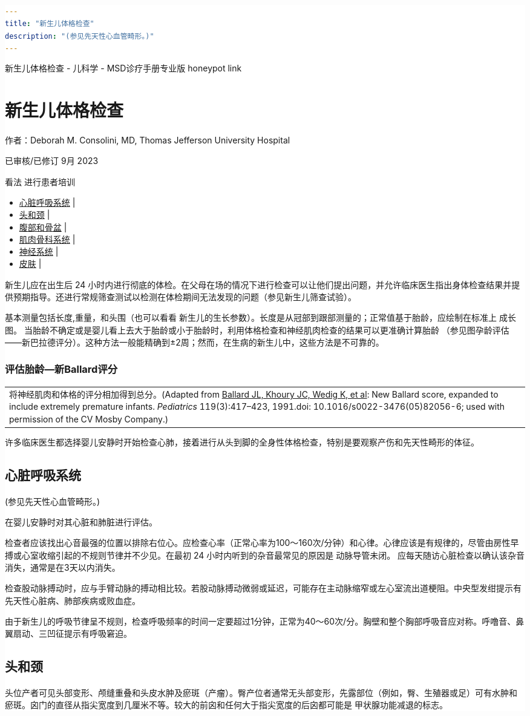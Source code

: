 ```yaml
---
title: "新生儿体格检查"
description: "(参见先天性心血管畸形。)"
---
```


﻿新生儿体格检查 \- 儿科学 \- MSD诊疗手册专业版 honeypot link

# 新生儿体格检查

作者：Deborah M. Consolini, MD, Thomas Jefferson University Hospital

已审核/已修订 9月 2023

看法 进行患者培训

- [心脏呼吸系统](#心脏呼吸系统_v84055569_zh) \|
- [头和颈](#头和颈_v84055581_zh) \|
- [腹部和骨盆](#腹部和骨盆_v84055609_zh) \|
- [肌肉骨科系统](#肌肉骨科系统_v84055629_zh) \|
- [神经系统](#神经系统_v84055642_zh) \|
- [皮肤](#皮肤_v84055653_zh) \|

新生儿应在出生后 24 小时内进行彻底的体检。在父母在场的情况下进行检查可以让他们提出问题，并允许临床医生指出身体检查结果并提供预期指导。还进行常规筛查测试以检测在体检期间无法发现的问题（参见新生儿筛查试验）。

基本测量包括长度,重量，和头围（也可以看看 新生儿的生长参数）。长度是从冠部到跟部测量的；正常值基于胎龄，应绘制在标准上 成长图。 当胎龄不确定或是婴儿看上去大于胎龄或小于胎龄时，利用体格检查和神经肌肉检查的结果可以更准确计算胎龄 （参见图孕龄评估——新巴拉德评分）。这种方法一般能精确到±2周；然而，在生病的新生儿中，这些方法是不可靠的。

### 评估胎龄—新Ballard评分

|     |
| --- |
| 将神经肌肉和体格的评分相加得到总分。(Adapted from [Ballard JL, Khoury JC, Wedig K, et al](https://pubmed.ncbi.nlm.nih.gov/1880657/): New Ballard score, expanded to include extremely premature infants. _Pediatrics_ 119(3):417–423, 1991.doi: 10.1016/s0022-3476(05)82056-6; used with permission of the CV Mosby Company.)<br> |

许多临床医生都选择婴儿安静时开始检查心肺，接着进行从头到脚的全身性体格检查，特别是要观察产伤和先天性畸形的体征。

## 心脏呼吸系统

(参见先天性心血管畸形。)

在婴儿安静时对其心脏和肺脏进行评估。

检查者应该找出心音最强的位置以排除右位心。应检查心率（正常心率为100～160次/分钟）和心律。心律应该是有规律的，尽管由房性早搏或心室收缩引起的不规则节律并不少见。在最初 24 小时内听到的杂音最常见的原因是 动脉导管未闭。 应每天随访心脏检查以确认该杂音消失，通常是在3天以内消失。

检查股动脉搏动时，应与手臂动脉的搏动相比较。若股动脉搏动微弱或延迟，可能存在主动脉缩窄或左心室流出道梗阻。中央型发绀提示有先天性心脏病、肺部疾病或败血症。

由于新生儿的呼吸节律呈不规则，检查呼吸频率的时间一定要超过1分钟，正常为40～60次/分。胸壁和整个胸部呼吸音应对称。呼噜音、鼻翼扇动、三凹征提示有呼吸窘迫。

## 头和颈

头位产者可见头部变形、颅缝重叠和头皮水肿及瘀斑（产瘤）。臀产位者通常无头部变形，先露部位（例如，臀、生殖器或足）可有水肿和瘀斑。囟门的直径从指尖宽度到几厘米不等。较大的前囟和任何大于指尖宽度的后囟都可能是 甲状腺功能减退的标志。
